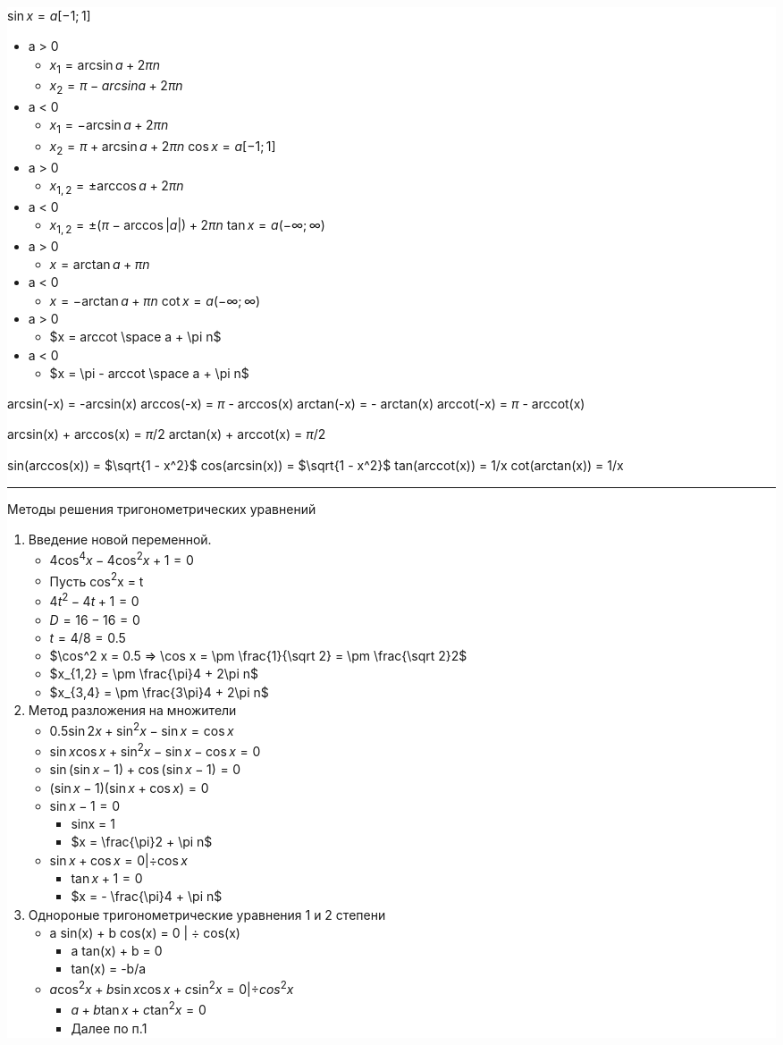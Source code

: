 $\sin x = a [-1; 1]$
- a > 0
	- $x_1 = \arcsin a + 2\pi n$
	- $x_2 = \pi - arcsin a + 2\pi n$
- a < 0
	- $x_1 = -\arcsin a + 2\pi n$
	- $x_2 = \pi + \arcsin a + 2\pi n$
$\cos x = a [-1; 1]$
- a > 0
	- $x_{1,2} = \pm \arccos a + 2\pi n$
- a < 0
	- $x_{1,2} = \pm (\pi - \arccos |a|) +2 \pi n$
$\tan x = a (-\infty; \infty)$
- a > 0
	- $x = \arctan a + \pi n$
- a < 0
	- $x = - \arctan a + \pi n$
$\cot x = a (-\infty; \infty)$
- a > 0
	- $x = arccot \space a + \pi n$
- a < 0
	- $x = \pi - arccot \space a + \pi n$

arcsin(-x) = -arcsin(x)
arccos(-x) = $\pi$ - arccos(x)
arctan(-x) = - arctan(x)
arccot(-x) = $\pi$ - arccot(x)

arcsin(x) + arccos(x) = $\pi$/2
arctan(x) + arccot(x) = $\pi$/2

sin(arccos(x)) = $\sqrt{1 - x^2}$
cos(arcsin(x)) = $\sqrt{1 - x^2}$
tan(arccot(x)) = 1/x
cot(arctan(x)) = 1/x

---
Методы решения тригонометрических уравнений
1) Введение новой переменной.
	- $4\cos^4 x - 4 \cos^2 x + 1 = 0$
	- Пусть cos$^2$x = t
	- $4t^2 - 4t + 1 = 0$
	- $D = 16 - 16 = 0$
	- $t = 4/8 = 0.5$
	- $\cos^2 x = 0.5 => \cos x = \pm \frac{1}{\sqrt 2} = \pm \frac{\sqrt 2}2$
	- $x_{1,2} = \pm \frac{\pi}4 + 2\pi n$
	- $x_{3,4} = \pm \frac{3\pi}4 + 2\pi n$
2) Метод разложения на множители
	- $0.5 \sin 2x + \sin^2 x - \sin x = \cos x$
	- $\sin x \cos x + \sin^2 x - \sin x - \cos x = 0$
	- $\sin(\sin x - 1) + \cos(\sin x -1) = 0$
	- $(\sin x - 1)(\sin x + \cos x) = 0$
	- $\sin x - 1 = 0$
		- sinx = 1
		- $x = \frac{\pi}2 + \pi n$
	- $\sin x + \cos x = 0 | \div \cos x$
		- $\tan x + 1 = 0$
		- $x = - \frac{\pi}4 + \pi n$
3) Однороные тригонометрические уравнения 1 и 2 степени
	- a sin(x) + b cos(x) = 0 | $\div$ cos(x)
		- a tan(x) + b = 0
		- tan(x) = -b/a
	- $a \cos^2 x + b \sin x \cos x + c \sin^2 x = 0 | \div cos^2 x$
		- $a + b \tan x + c \tan^ 2 x = 0$
		- Далее по п.1